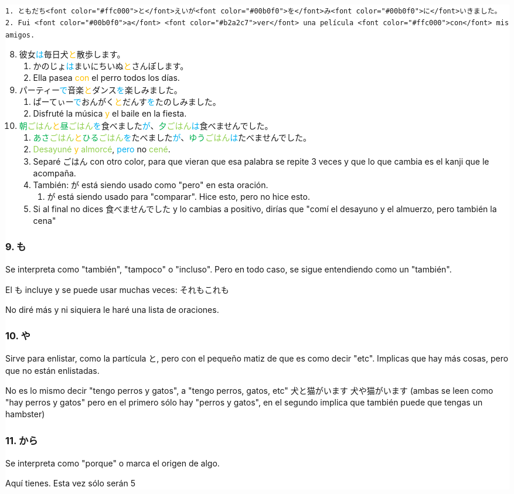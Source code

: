 	1. ともだち<font color="#ffc000">と</font>えいが<font color="#00b0f0">を</font>み<font color="#00b0f0">に</font>いきました。
	2. Fui <font color="#00b0f0">a</font> <font color="#b2a2c7">ver</font> una película <font color="#ffc000">con</font> mis amigos.
8. 彼女<font color="#00b0f0">は</font>毎日犬<font color="#ffc000">と</font>散歩します。
	1. かのじょ<font color="#00b0f0">は</font>まいにちいぬ<font color="#ffc000">と</font>さんぽします。
	2. Ella pasea <font color="#ffc000">con</font> el perro todos los días.
9. パーティー<font color="#00b0f0">で</font>音楽<font color="#ffc000">と</font>ダンス<font color="#00b0f0">を</font>楽しみました。
	1. ぱーてぃー<font color="#00b0f0">で</font>おんがく<font color="#ffc000">と</font>だんす<font color="#00b0f0">を</font>たのしみました。
	2. Disfruté la música <font color="#ffc000">y</font> el baile en la fiesta.
10. <font color="#00b050">朝</font><font color="#92d050">ごはん</font><font color="#ffc000">と</font><font color="#00b050">昼</font><font color="#92d050">ごはん</font><font color="#00b0f0">を</font>食べました<font color="#00b0f0">が</font>、<font color="#00b050">夕</font><font color="#92d050">ごはん</font><font color="#00b0f0">は</font>食べませんでした。
	1. <font color="#00b050">あさ</font><font color="#92d050">ごはん</font><font color="#ffc000">と</font><font color="#00b050">ひる</font><font color="#92d050">ごはん</font><font color="#00b0f0">を</font>たべました<font color="#00b0f0">が</font>、<font color="#00b050">ゆう</font><font color="#92d050">ごはん</font><font color="#00b0f0">は</font>たべませんでした。
	2. <font color="#92d050">Desayuné</font> <font color="#ffc000">y</font> <font color="#92d050">almorcé</font>, <font color="#00b0f0">pero</font> no <font color="#92d050">cené</font>.
	3. Separé ごはん con otro color, para que vieran que esa palabra se repite 3 veces y que lo que cambia es el kanji que le acompaña.
	4. También: が está siendo usado como "pero" en esta oración.
		1. が está siendo usado para "comparar". Hice esto, pero no hice esto.
	5. Si al final no dices 食べませんでした y lo cambias a positivo, dirías que "comí el desayuno y el almuerzo, pero también la cena"

### 9. も

Se interpreta como "también", "tampoco" o "incluso". Pero en todo caso, se sigue entendiendo como un "también".

El も incluye y se puede usar muchas veces: それもこれも

No diré más y ni siquiera le haré una lista de oraciones.
### 10. や

Sirve para enlistar, como la partícula と, pero con el pequeño matiz de que es como decir "etc". Implicas que hay más cosas, pero que no están enlistadas.

No es lo mismo decir "tengo perros y gatos", a "tengo perros, gatos, etc"
犬と猫がいます
犬や猫がいます
(ambas se leen como "hay perros y gatos" pero en el primero sólo hay "perros y gatos", en el segundo implica que también puede que tengas un hambster)
### 11.  から

Se interpreta como "porque" o marca el origen de algo.

Aquí tienes. Esta vez sólo serán 5
